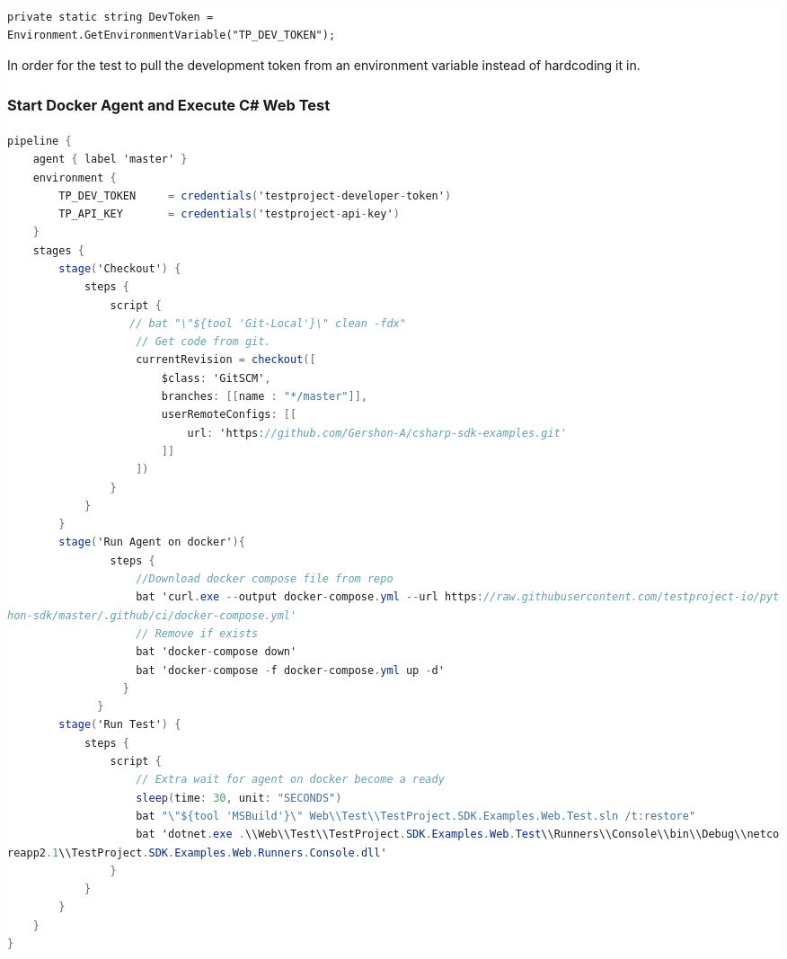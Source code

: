 `private static string DevToken = `\
`Environment.GetEnvironmentVariable("TP_DEV_TOKEN");`

In order for the test to pull the development token from an environment variable instead of hardcoding it in.

### Start Docker Agent and Execute C# Web Test

```csharp
pipeline {
    agent { label 'master' }
    environment {
        TP_DEV_TOKEN     = credentials('testproject-developer-token')
        TP_API_KEY       = credentials('testproject-api-key')
    }
    stages {
        stage('Checkout') {
            steps {
                script {
                   // bat "\"${tool 'Git-Local'}\" clean -fdx"
                    // Get code from git.
                    currentRevision = checkout([
                        $class: 'GitSCM',
                        branches: [[name : "*/master"]],
                        userRemoteConfigs: [[
                            url: 'https://github.com/Gershon-A/csharp-sdk-examples.git'
                        ]]
                    ])
                }
            }
        }
        stage('Run Agent on docker'){
                steps {
                    //Download docker compose file from repo
                    bat 'curl.exe --output docker-compose.yml --url https://raw.githubusercontent.com/testproject-io/python-sdk/master/.github/ci/docker-compose.yml'
                    // Remove if exists
                    bat 'docker-compose down'
                    bat 'docker-compose -f docker-compose.yml up -d'
                  }
              }
        stage('Run Test') {
            steps {
                script {
                    // Extra wait for agent on docker become a ready
                    sleep(time: 30, unit: "SECONDS") 
                    bat "\"${tool 'MSBuild'}\" Web\\Test\\TestProject.SDK.Examples.Web.Test.sln /t:restore"
                    bat 'dotnet.exe .\\Web\\Test\\TestProject.SDK.Examples.Web.Test\\Runners\\Console\\bin\\Debug\\netcoreapp2.1\\TestProject.SDK.Examples.Web.Runners.Console.dll'
                }
            }
        }
    }
}
```
